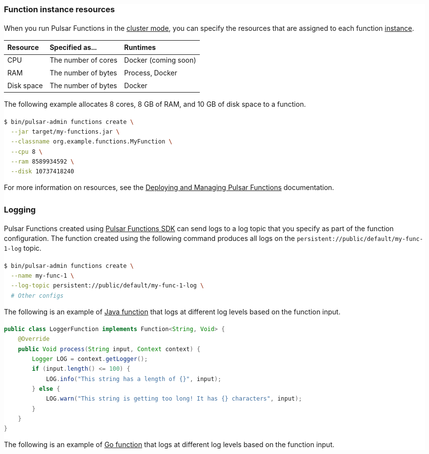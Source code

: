 ### Function instance resources

When you run Pulsar Functions in the [cluster mode](#cluster-mode), you can specify the resources that are assigned to each function [instance](#run-instances-in-parallel).

Resource | Specified as... | Runtimes
:--------|:----------------|:--------
CPU | The number of cores | Docker (coming soon)
RAM | The number of bytes | Process, Docker
Disk space | The number of bytes | Docker

The following example allocates 8 cores, 8 GB of RAM, and 10 GB of disk space to a function.

```bash
$ bin/pulsar-admin functions create \
  --jar target/my-functions.jar \
  --classname org.example.functions.MyFunction \
  --cpu 8 \
  --ram 8589934592 \
  --disk 10737418240
```

For more information on resources, see the [Deploying and Managing Pulsar Functions](functions-deploying.md#resources) documentation.

### Logging

Pulsar Functions created using [Pulsar Functions SDK](#the-pulsar-functions-sdk) can send logs to a log topic that you specify as part of the function configuration. The function created using the following command produces all logs on the `persistent://public/default/my-func-1-log` topic.

```bash
$ bin/pulsar-admin functions create \
  --name my-func-1 \
  --log-topic persistent://public/default/my-func-1-log \
  # Other configs
```

The following is an example of [Java function](functions-api.md#java-logging) that logs at different log levels based on the function input.

```java
public class LoggerFunction implements Function<String, Void> {
    @Override
    public Void process(String input, Context context) {
        Logger LOG = context.getLogger();
        if (input.length() <= 100) {
            LOG.info("This string has a length of {}", input);
        } else {
            LOG.warn("This string is getting too long! It has {} characters", input);
        }
    }
}
```

The following is an example of [Go function](functions-api.md#go-logging) that logs at different log levels based on the function input.
